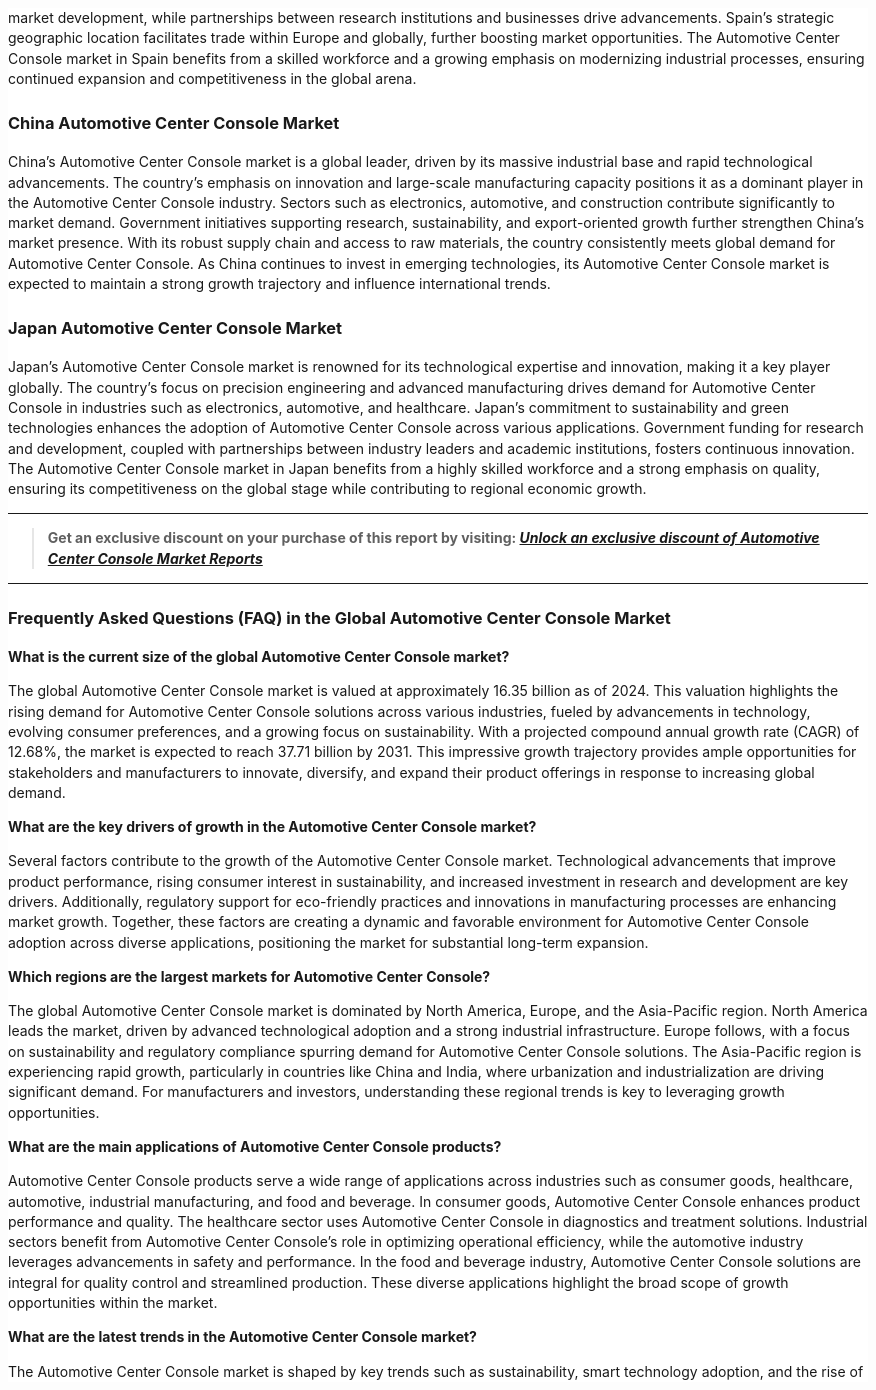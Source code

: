 market development, while partnerships between research institutions and businesses drive advancements. Spain&rsquo;s strategic geographic location facilitates trade within Europe and globally, further boosting market opportunities. The Automotive Center Console market in Spain benefits from a skilled workforce and a growing emphasis on modernizing industrial processes, ensuring continued expansion and competitiveness in the global arena.</p><h3>China Automotive Center Console Market</h3><p>China&rsquo;s Automotive Center Console market is a global leader, driven by its massive industrial base and rapid technological advancements. The country&rsquo;s emphasis on innovation and large-scale manufacturing capacity positions it as a dominant player in the Automotive Center Console industry. Sectors such as electronics, automotive, and construction contribute significantly to market demand. Government initiatives supporting research, sustainability, and export-oriented growth further strengthen China&rsquo;s market presence. With its robust supply chain and access to raw materials, the country consistently meets global demand for Automotive Center Console. As China continues to invest in emerging technologies, its Automotive Center Console market is expected to maintain a strong growth trajectory and influence international trends.</p><h3>Japan Automotive Center Console Market</h3><p>Japan&rsquo;s Automotive Center Console market is renowned for its technological expertise and innovation, making it a key player globally. The country&rsquo;s focus on precision engineering and advanced manufacturing drives demand for Automotive Center Console in industries such as electronics, automotive, and healthcare. Japan&rsquo;s commitment to sustainability and green technologies enhances the adoption of Automotive Center Console across various applications. Government funding for research and development, coupled with partnerships between industry leaders and academic institutions, fosters continuous innovation. The Automotive Center Console market in Japan benefits from a highly skilled workforce and a strong emphasis on quality, ensuring its competitiveness on the global stage while contributing to regional economic growth.</p><hr /><blockquote><p><strong>Get an exclusive discount on your purchase of this report by visiting: <em><a href="://marketresearchpulse.com/ask-for-discount/44298?utm_source=Github&amp;utm_medium=020">Unlock an exclusive discount of Automotive Center Console Market Reports</a></em>&nbsp;</strong></p></blockquote><hr /><h3>Frequently Asked Questions (FAQ) in the Global Automotive Center Console Market</h3><p><strong>What is the current size of the global Automotive Center Console market?</strong></p><p>The global Automotive Center Console market is valued at approximately 16.35 billion as of 2024. This valuation highlights the rising demand for Automotive Center Console solutions across various industries, fueled by advancements in technology, evolving consumer preferences, and a growing focus on sustainability. With a projected compound annual growth rate (CAGR) of 12.68%, the market is expected to reach 37.71 billion by 2031. This impressive growth trajectory provides ample opportunities for stakeholders and manufacturers to innovate, diversify, and expand their product offerings in response to increasing global demand.</p><p><strong>What are the key drivers of growth in the Automotive Center Console market?</strong></p><p>Several factors contribute to the growth of the Automotive Center Console market. Technological advancements that improve product performance, rising consumer interest in sustainability, and increased investment in research and development are key drivers. Additionally, regulatory support for eco-friendly practices and innovations in manufacturing processes are enhancing market growth. Together, these factors are creating a dynamic and favorable environment for Automotive Center Console adoption across diverse applications, positioning the market for substantial long-term expansion.</p><p><strong>Which regions are the largest markets for Automotive Center Console?</strong></p><p>The global Automotive Center Console market is dominated by North America, Europe, and the Asia-Pacific region. North America leads the market, driven by advanced technological adoption and a strong industrial infrastructure. Europe follows, with a focus on sustainability and regulatory compliance spurring demand for Automotive Center Console solutions. The Asia-Pacific region is experiencing rapid growth, particularly in countries like China and India, where urbanization and industrialization are driving significant demand. For manufacturers and investors, understanding these regional trends is key to leveraging growth opportunities.</p><p><strong>What are the main applications of Automotive Center Console products?</strong></p><p>Automotive Center Console products serve a wide range of applications across industries such as consumer goods, healthcare, automotive, industrial manufacturing, and food and beverage. In consumer goods, Automotive Center Console enhances product performance and quality. The healthcare sector uses Automotive Center Console in diagnostics and treatment solutions. Industrial sectors benefit from Automotive Center Console&rsquo;s role in optimizing operational efficiency, while the automotive industry leverages advancements in safety and performance. In the food and beverage industry, Automotive Center Console solutions are integral for quality control and streamlined production. These diverse applications highlight the broad scope of growth opportunities within the market.</p><p><strong>What are the latest trends in the Automotive Center Console market?</strong></p><p>The Automotive Center Console market is shaped by key trends such as sustainability, smart technology adoption, and the rise of
